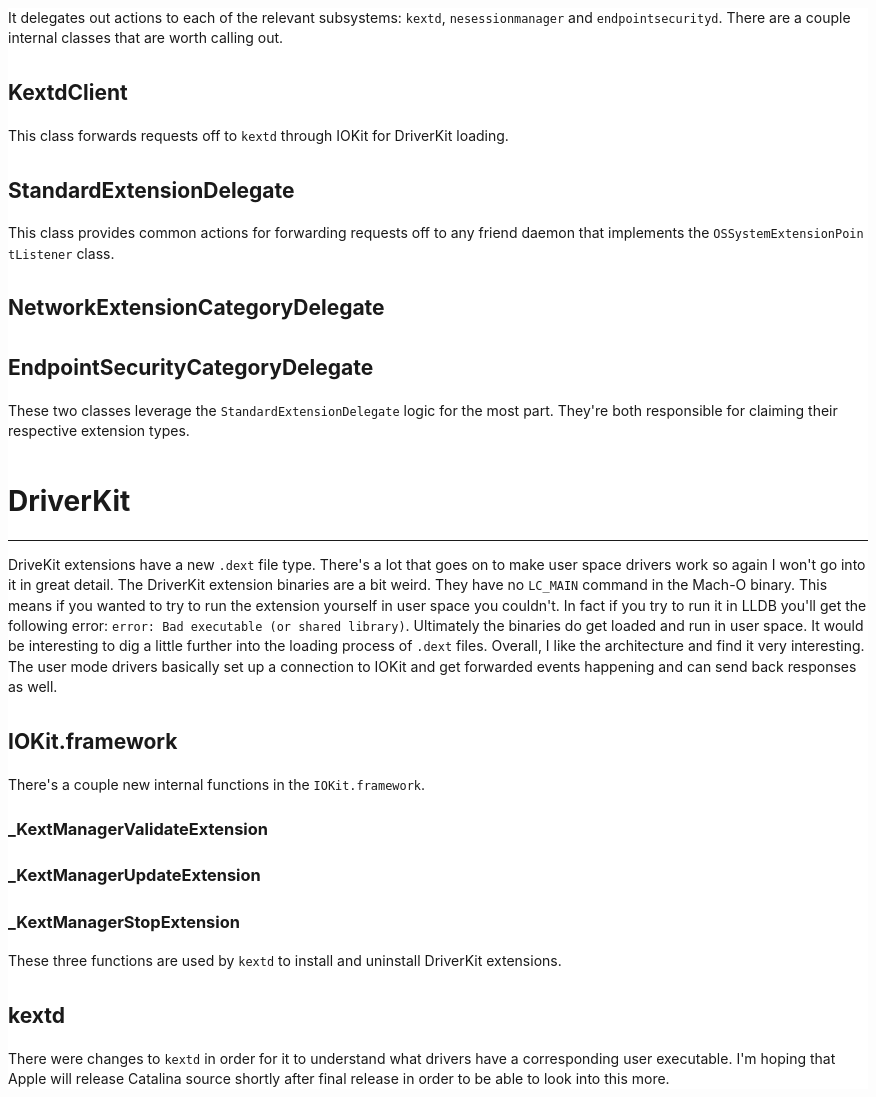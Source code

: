 It delegates out actions to each of the relevant subsystems: `kextd`, `nesessionmanager` and `endpointsecurityd`. There are a couple internal classes that are worth calling out.

## KextdClient

This class forwards requests off to `kextd` through IOKit for DriverKit loading.

## StandardExtensionDelegate

This class provides common actions for forwarding requests off to any friend daemon that implements the `OSSystemExtensionPointListener` class.

## NetworkExtensionCategoryDelegate
## EndpointSecurityCategoryDelegate

These two classes leverage the `StandardExtensionDelegate` logic for the most part. They're both responsible for claiming their respective extension types.

# DriverKit
---

DriveKit extensions have a new `.dext` file type. There's a lot that goes on to make user space drivers work so again I won't go into it in great detail. The DriverKit extension binaries are a bit weird. They have no `LC_MAIN` command in the Mach-O binary. This means if you wanted to try to run the extension yourself in user space you couldn't. In fact if you try to run it in LLDB you'll get the following error: `error: Bad executable (or shared library)`. Ultimately the binaries do get loaded and run in user space. It would be interesting to dig a little further into the loading process of `.dext` files. Overall, I like the architecture and find it very interesting. The user mode drivers basically set up a connection to IOKit and get forwarded events happening and can send back responses as well.

## IOKit.framework

There's a couple new internal functions in the `IOKit.framework`.

### _KextManagerValidateExtension
### _KextManagerUpdateExtension
### _KextManagerStopExtension

These three functions are used by `kextd` to install and uninstall DriverKit extensions.

## kextd

There were changes to `kextd` in order for it to understand what drivers have a corresponding user executable. I'm hoping that Apple will release Catalina source shortly after final release in order to be able to look into this more.

